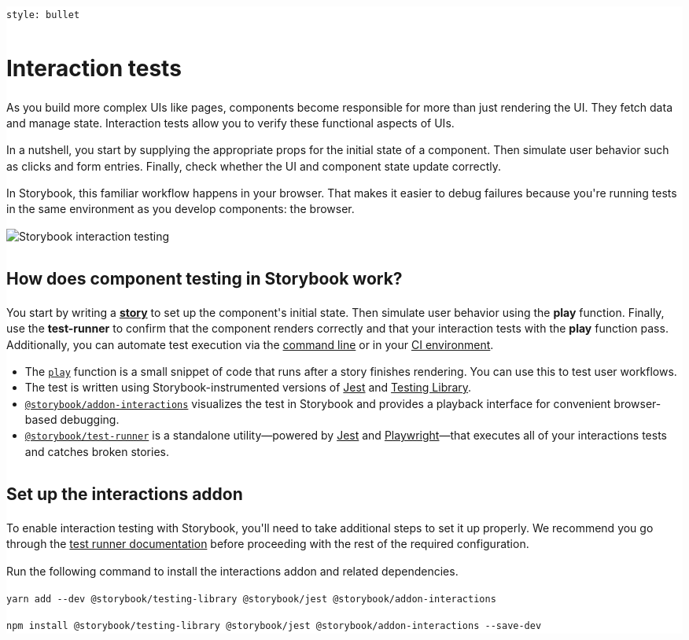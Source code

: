 ```toc
style: bullet
```
# Interaction tests
As you build more complex UIs like pages, components become responsible for more than just rendering the UI. They fetch data and manage state. Interaction tests allow you to verify these functional aspects of UIs.

In a nutshell, you start by supplying the appropriate props for the initial state of a component. Then simulate user behavior such as clicks and form entries. Finally, check whether the UI and component state update correctly.

In Storybook, this familiar workflow happens in your browser. That makes it easier to debug failures because you're running tests in the same environment as you develop components: the browser.

![Storybook interaction testing](https://storybook.js.org/93ce56c30c3e719cfa58c97f198768b0/storybook-interaction-tests.gif)

## How does component testing in Storybook work?

You start by writing a [**story**](https://storybook.js.org/docs/react/writing-stories/introduction) to set up the component's initial state. Then simulate user behavior using the **play** function. Finally, use the **test-runner** to confirm that the component renders correctly and that your interaction tests with the **play** function pass. Additionally, you can automate test execution via the [command line](https://storybook.js.org/docs/react/writing-tests/test-runner#cli-options) or in your [CI environment](https://storybook.js.org/docs/react/writing-tests/test-runner#set-up-ci-to-run-tests).

-   The [`play`](https://storybook.js.org/docs/react/writing-stories/play-function) function is a small snippet of code that runs after a story finishes rendering. You can use this to test user workflows.
-   The test is written using Storybook-instrumented versions of [Jest](https://jestjs.io/) and [Testing Library](https://testing-library.com/).
-   [`@storybook/addon-interactions`](https://storybook.js.org/addons/@storybook/addon-interactions/) visualizes the test in Storybook and provides a playback interface for convenient browser-based debugging.
-   [`@storybook/test-runner`](https://github.com/storybookjs/test-runner) is a standalone utility—powered by [Jest](https://jestjs.io/) and [Playwright](https://playwright.dev/)—that executes all of your interactions tests and catches broken stories.

## Set up the interactions addon

To enable interaction testing with Storybook, you'll need to take additional steps to set it up properly. We recommend you go through the [test runner documentation](https://storybook.js.org/docs/react/writing-tests/test-runner) before proceeding with the rest of the required configuration.

Run the following command to install the interactions addon and related dependencies.

```shell
yarn add --dev @storybook/testing-library @storybook/jest @storybook/addon-interactions
```

```shell
npm install @storybook/testing-library @storybook/jest @storybook/addon-interactions --save-dev
```
